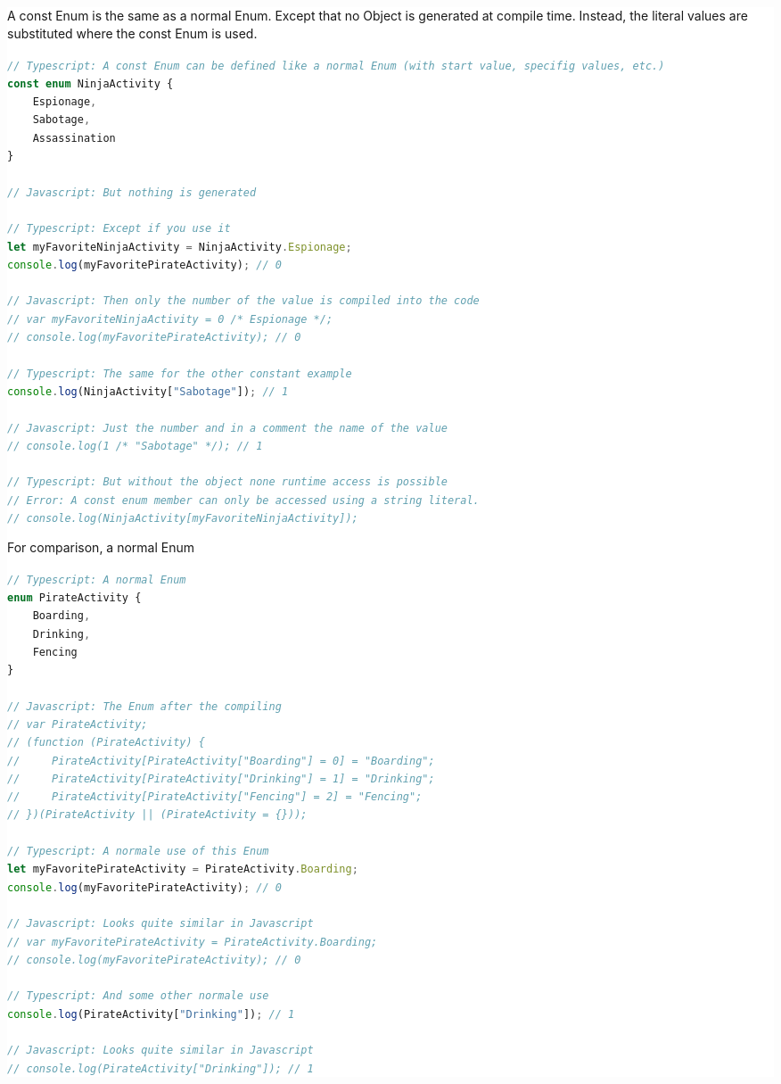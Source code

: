 
A const Enum is the same as a normal Enum. Except that no Object is generated at compile time. Instead, the literal values are substituted where the const Enum is used.

```ts
// Typescript: A const Enum can be defined like a normal Enum (with start value, specifig values, etc.)
const enum NinjaActivity {
    Espionage, 
    Sabotage, 
    Assassination
}

// Javascript: But nothing is generated    

// Typescript: Except if you use it
let myFavoriteNinjaActivity = NinjaActivity.Espionage;
console.log(myFavoritePirateActivity); // 0

// Javascript: Then only the number of the value is compiled into the code
// var myFavoriteNinjaActivity = 0 /* Espionage */;
// console.log(myFavoritePirateActivity); // 0

// Typescript: The same for the other constant example
console.log(NinjaActivity["Sabotage"]); // 1   

// Javascript: Just the number and in a comment the name of the value
// console.log(1 /* "Sabotage" */); // 1

// Typescript: But without the object none runtime access is possible
// Error: A const enum member can only be accessed using a string literal.
// console.log(NinjaActivity[myFavoriteNinjaActivity]);

```

For comparison, a normal Enum

```ts
// Typescript: A normal Enum
enum PirateActivity {
    Boarding,
    Drinking, 
    Fencing 
} 

// Javascript: The Enum after the compiling
// var PirateActivity;
// (function (PirateActivity) {
//     PirateActivity[PirateActivity["Boarding"] = 0] = "Boarding";
//     PirateActivity[PirateActivity["Drinking"] = 1] = "Drinking";
//     PirateActivity[PirateActivity["Fencing"] = 2] = "Fencing";
// })(PirateActivity || (PirateActivity = {}));

// Typescript: A normale use of this Enum
let myFavoritePirateActivity = PirateActivity.Boarding;
console.log(myFavoritePirateActivity); // 0

// Javascript: Looks quite similar in Javascript
// var myFavoritePirateActivity = PirateActivity.Boarding;
// console.log(myFavoritePirateActivity); // 0

// Typescript: And some other normale use
console.log(PirateActivity["Drinking"]); // 1

// Javascript: Looks quite similar in Javascript
// console.log(PirateActivity["Drinking"]); // 1
```